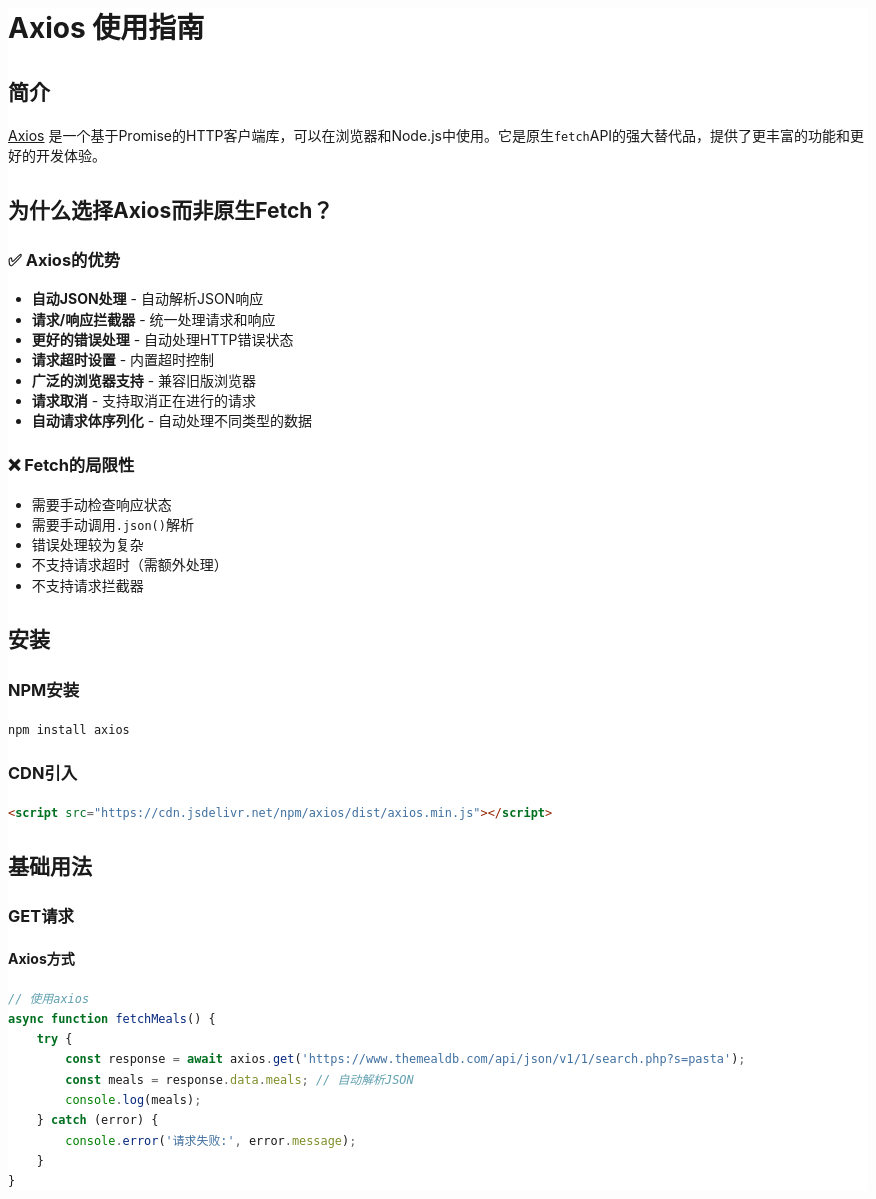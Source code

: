 # Axios 使用指南

## 简介

[Axios](https://www.npmjs.com/package/axios) 是一个基于Promise的HTTP客户端库，可以在浏览器和Node.js中使用。它是原生`fetch`API的强大替代品，提供了更丰富的功能和更好的开发体验。

## 为什么选择Axios而非原生Fetch？

### ✅ **Axios的优势**
- **自动JSON处理** - 自动解析JSON响应
- **请求/响应拦截器** - 统一处理请求和响应
- **更好的错误处理** - 自动处理HTTP错误状态
- **请求超时设置** - 内置超时控制
- **广泛的浏览器支持** - 兼容旧版浏览器
- **请求取消** - 支持取消正在进行的请求
- **自动请求体序列化** - 自动处理不同类型的数据

### ❌ **Fetch的局限性**
- 需要手动检查响应状态
- 需要手动调用`.json()`解析
- 错误处理较为复杂
- 不支持请求超时（需额外处理）
- 不支持请求拦截器

## 安装

### NPM安装
```bash
npm install axios
```

### CDN引入
```html
<script src="https://cdn.jsdelivr.net/npm/axios/dist/axios.min.js"></script>
```

## 基础用法

### GET请求

#### Axios方式
```javascript
// 使用axios
async function fetchMeals() {
    try {
        const response = await axios.get('https://www.themealdb.com/api/json/v1/1/search.php?s=pasta');
        const meals = response.data.meals; // 自动解析JSON
        console.log(meals);
    } catch (error) {
        console.error('请求失败:', error.message);
    }
}
```

